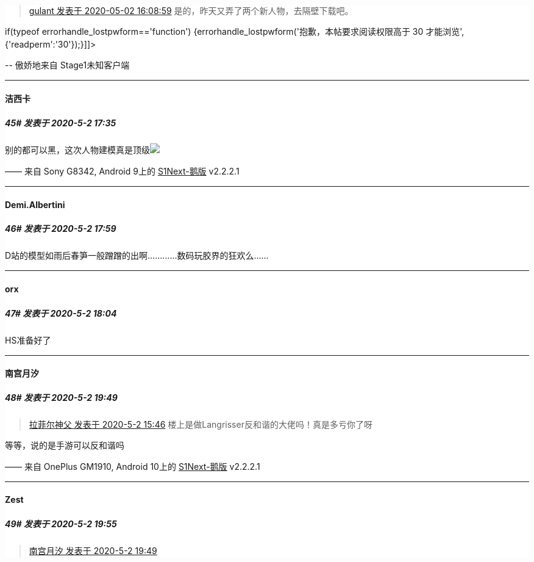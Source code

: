 
<blockquote><a href="httphttps://bbs.saraba1st.com/2b/forum.php?mod=redirect&amp;goto=findpost&amp;pid=47280163&amp;ptid=1931973" target="_blank">gulant 发表于 2020-05-02 16:08:59</a>
是的，昨天又弄了两个新人物，去隔壁下载吧。</blockquote>if(typeof errorhandle_lostpwform=='function') {errorhandle_lostpwform('抱歉，本帖要求阅读权限高于 30 才能浏览', {'readperm':'30'});}]]&gt;

 -- 傲娇地来自 Stage1未知客户端


-----

####  洁西卡  
##### 45#       发表于 2020-5-2 17:35


别的都可以黑，这次人物建模真是顶级<img src="https://static.saraba1st.com/image/smiley/face2017/053.png" referrerpolicy="no-referrer">

—— 来自 Sony G8342, Android 9上的 [S1Next-鹅版](https://github.com/ykrank/S1-Next/releases) v2.2.2.1


-----

####  Demi.Albertini  
##### 46#       发表于 2020-5-2 17:59


D站的模型如雨后春笋一般蹭蹭的出啊…………数码玩胶界的狂欢么……


-----

####  orx  
##### 47#       发表于 2020-5-2 18:04


HS准备好了


-----

####  南宫月汐  
##### 48#       发表于 2020-5-2 19:49


<blockquote><a href="httphttps://bbs.saraba1st.com/2b/forum.php?mod=redirect&amp;goto=findpost&amp;pid=47279920&amp;ptid=1931973" target="_blank">拉菲尔神父 发表于 2020-5-2 15:46</a>
楼上是做Langrisser反和谐的大佬吗！真是多亏你了呀</blockquote>
等等，说的是手游可以反和谐吗

—— 来自 OnePlus GM1910, Android 10上的 [S1Next-鹅版](https://github.com/ykrank/S1-Next/releases) v2.2.2.1


-----

####  Zest  
##### 49#       发表于 2020-5-2 19:55


<blockquote><a href="httphttps://bbs.saraba1st.com/2b/forum.php?mod=redirect&amp;goto=findpost&amp;pid=47282564&amp;ptid=1931973" target="_blank">南宫月汐 发表于 2020-5-2 19:49</a>
